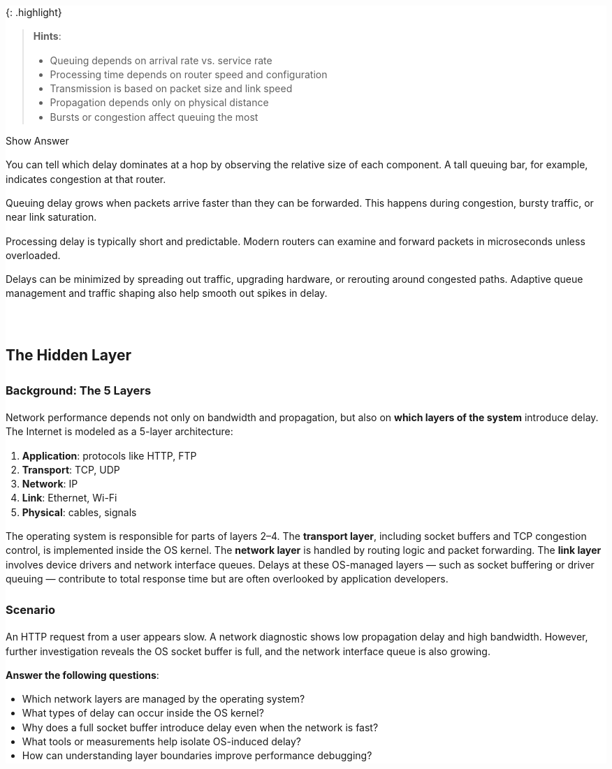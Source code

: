 {: .highlight}
> **Hints**:
> * Queuing depends on arrival rate vs. service rate
> * Processing time depends on router speed and configuration
> * Transmission is based on packet size and link speed
> * Propagation depends only on physical distance
> * Bursts or congestion affect queuing the most


<div cursor="pointer" class="collapsible">Show Answer</div><div class="content_answer"><p>

<p>You can tell which delay dominates at a hop by observing the relative size of each component. A tall queuing bar, for example, indicates congestion at that router.</p>

<p>Queuing delay grows when packets arrive faster than they can be forwarded. This happens during congestion, bursty traffic, or near link saturation.</p>

<p>Processing delay is typically short and predictable. Modern routers can examine and forward packets in microseconds unless overloaded.</p>

<p>Delays can be minimized by spreading out traffic, upgrading hardware, or rerouting around congested paths. Adaptive queue management and traffic shaping also help smooth out spikes in delay.</p>




</p></div><br>


## The Hidden Layer

### Background: The 5 Layers

Network performance depends not only on bandwidth and propagation, but also on **which layers of the system** introduce delay. The Internet is modeled as a 5-layer architecture:

1. **Application**: protocols like HTTP, FTP
2. **Transport**: TCP, UDP
3. **Network**: IP
4. **Link**: Ethernet, Wi-Fi
5. **Physical**: cables, signals

The operating system is responsible for parts of layers 2–4. The **transport layer**, including socket buffers and TCP congestion control, is implemented inside the OS kernel. The **network layer** is handled by routing logic and packet forwarding. The **link layer** involves device drivers and network interface queues. Delays at these OS-managed layers — such as socket buffering or driver queuing — contribute to total response time but are often overlooked by application developers.

### Scenario

An HTTP request from a user appears slow. A network diagnostic shows low propagation delay and high bandwidth. However, further investigation reveals the OS socket buffer is full, and the network interface queue is also growing.

**Answer the following questions**:
* Which network layers are managed by the operating system?
* What types of delay can occur inside the OS kernel?
* Why does a full socket buffer introduce delay even when the network is fast?
* What tools or measurements help isolate OS-induced delay?
* How can understanding layer boundaries improve performance debugging?
